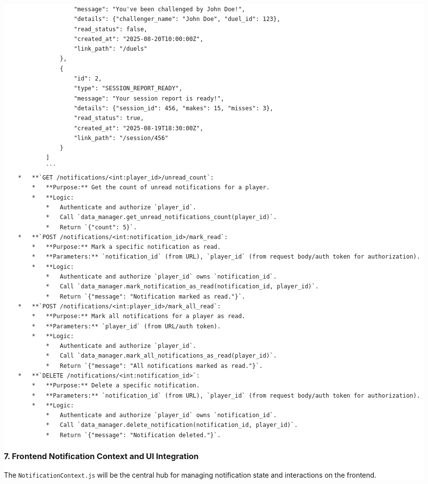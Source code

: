                         "message": "You've been challenged by John Doe!",
                        "details": {"challenger_name": "John Doe", "duel_id": 123},
                        "read_status": false,
                        "created_at": "2025-08-20T10:00:00Z",
                        "link_path": "/duels"
                    },
                    {
                        "id": 2,
                        "type": "SESSION_REPORT_READY",
                        "message": "Your session report is ready!",
                        "details": {"session_id": 456, "makes": 15, "misses": 3},
                        "read_status": true,
                        "created_at": "2025-08-19T18:30:00Z",
                        "link_path": "/session/456"
                    }
                ]
                ```
        *   **`GET /notifications/<int:player_id>/unread_count`:
            *   **Purpose:** Get the count of unread notifications for a player.
            *   **Logic:
                *   Authenticate and authorize `player_id`.
                *   Call `data_manager.get_unread_notifications_count(player_id)`.
                *   Return `{"count": 5}`.
        *   **`POST /notifications/<int:notification_id>/mark_read`:
            *   **Purpose:** Mark a specific notification as read.
            *   **Parameters:** `notification_id` (from URL), `player_id` (from request body/auth token for authorization).
            *   **Logic:
                *   Authenticate and authorize `player_id` owns `notification_id`.
                *   Call `data_manager.mark_notification_as_read(notification_id, player_id)`.
                *   Return `{"message": "Notification marked as read."}`.
        *   **`POST /notifications/<int:player_id>/mark_all_read`:
            *   **Purpose:** Mark all notifications for a player as read.
            *   **Parameters:** `player_id` (from URL/auth token).
            *   **Logic:
                *   Authenticate and authorize `player_id`.
                *   Call `data_manager.mark_all_notifications_as_read(player_id)`.
                *   Return `{"message": "All notifications marked as read."}`.
        *   **`DELETE /notifications/<int:notification_id>`:
            *   **Purpose:** Delete a specific notification.
            *   **Parameters:** `notification_id` (from URL), `player_id` (from request body/auth token for authorization).
            *   **Logic:
                *   Authenticate and authorize `player_id` owns `notification_id`.
                *   Call `data_manager.delete_notification(notification_id, player_id)`.
                *   Return `{"message": "Notification deleted."}`.

### 7. Frontend Notification Context and UI Integration

The `NotificationContext.js` will be the central hub for managing notification state and interactions on the frontend.
